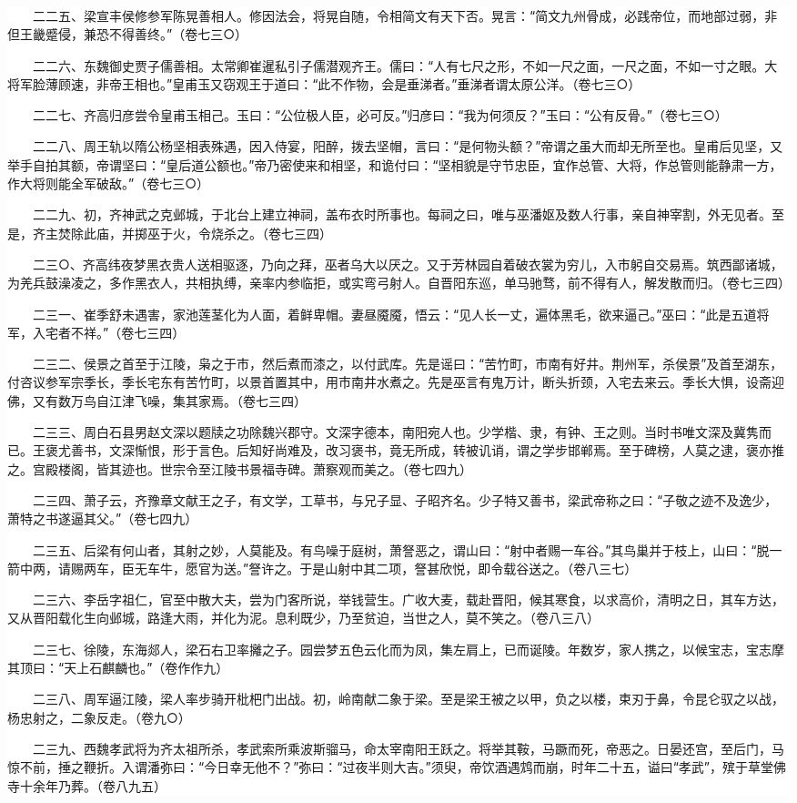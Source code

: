 　　二二五、梁宣丰侯修参军陈晃善相人。修因法会，将晃自随，令相简文有天下否。晃言：“简文九州骨成，必践帝位，而地部过弱，非但王畿蹙侵，兼恐不得善终。”（卷七三○） 

　　二二六、东魏御史贾子儒善相。太常卿崔暹私引子儒潜观齐王。儒曰：“人有七尺之形，不如一尺之面，一尺之面，不如一寸之眼。大将军脸薄顾速，非帝王相也。”皇甫玉又窃观王于道曰：“此不作物，会是垂涕者。”垂涕者谓太原公洋。（卷七三○） 

　　二二七、齐高归彦尝令皇甫玉相己。玉曰：“公位极人臣，必可反。”归彦曰：“我为何须反？”玉曰：“公有反骨。”（卷七三○） 

　　二二八、周王轨以隋公杨坚相表殊遇，因入侍宴，阳醉，拨去坚帽，言曰：“是何物头额？”帝谓之虽大而却无所至也。皇甫后见坚，又举手自拍其额，帝谓坚曰：“皇后道公额也。”帝乃密使来和相坚，和诡付曰：“坚相貌是守节忠臣，宜作总管、大将，作总管则能静肃一方，作大将则能全军破敌。”（卷七三○） 

　　二二九、初，齐神武之克邺城，于北台上建立神祠，盖布衣时所事也。每祠之曰，唯与巫潘妪及数人行事，亲自神宰割，外无见者。至是，齐主焚除此庙，并掷巫于火，令烧杀之。（卷七三四） 

　　二三○、齐高纬夜梦黑衣贵人送相驱逐，乃向之拜，巫者乌大以厌之。又于芳林园自着破衣裳为穷儿，入市躬自交易焉。筑西鄙诸城，为羌兵鼓澡凌之，多作黑衣人，共相执缚，亲率内参临拒，或实弯弓射人。自晋阳东巡，单马驰骛，前不得有人，解发散而归。（卷七三四） 

　　二三一、崔季舒未遇害，家池莲茎化为人面，着鲜卑帽。妻昼魇魇，悟云：“见人长一丈，遍体黑毛，欲来逼己。”巫曰：“此是五道将军，入宅者不祥。”（卷七三四） 

　　二三二、侯景之首至于江陵，枭之于市，然后煮而漆之，以付武库。先是谣曰：“苦竹町，市南有好井。荆州军，杀侯景”及首至湖东，付咨议参军宗季长，季长宅东有苦竹町，以景首置其中，用市南井水煮之。先是巫言有鬼万计，断头折颈，入宅去来云。季长大惧，设斋迎佛，又有数万鸟自江津飞噪，集其家焉。（卷七三四） 

　　二三三、周白石县男赵文深以题牍之功除魏兴郡守。文深字德本，南阳宛人也。少学楷、隶，有钟、王之则。当时书唯文深及冀隽而已。王褒尤善书，文深惭恨，形于言色。后知好尚难及，改习褒书，竟无所成，转被讥诮，谓之学步邯郸焉。至于碑榜，人莫之逮，褒亦推之。宫殿楼阁，皆其迹也。世宗令至江陵书景福寺碑。萧察观而美之。（卷七四九） 

　　二三四、萧子云，齐豫章文献王之子，有文学，工草书，与兄子显、子昭齐名。少子特又善书，梁武帝称之曰：“子敬之迹不及逸少，萧特之书遂逼其父。”（卷七四九） 

　　二三五、后梁有何山者，其射之妙，人莫能及。有鸟噪于庭树，萧詧恶之，谓山曰：“射中者赐一车谷。”其鸟巢并于枝上，山曰：“脱一箭中两，请赐两车，臣无车牛，愿官为送。”詧许之。于是山射中其二项，詧甚欣悦，即令载谷送之。（卷八三七） 

　　二三六、李岳字祖仁，官至中散大夫，尝为门客所说，举钱营生。广收大麦，载赴晋阳，候其寒食，以求高价，清明之日，其车方达，又从晋阳载化生向邺城，路逢大雨，并化为泥。息利既少，乃至贫迫，当世之人，莫不笑之。（卷八三八） 

　　二三七、徐陵，东海郯人，梁石右卫率攡之子。园尝梦五色云化而为凤，集左肩上，已而诞陵。年数岁，家人携之，以候宝志，宝志摩其顶曰：“天上石麒麟也。”（卷作作九） 

　　二三八、周军逼江陵，梁人率步骑开枇杷门出战。初，岭南献二象于梁。至是梁王被之以甲，负之以楼，束刃于鼻，令昆仑驭之以战，杨忠射之，二象反走。（卷九○） 

　　二三九、西魏孝武将为齐太祖所杀，孝武索所乘波斯骝马，命太宰南阳王跃之。将举其鞍，马蹶而死，帝恶之。日晏还宫，至后门，马惊不前，捶之鞭折。入谓潘弥曰：“今日幸无他不？”弥曰：“过夜半则大吉。”须臾，帝饮酒遇鸩而崩，时年二十五，谥曰“孝武”，殡于草堂佛寺十余年乃葬。（卷八九五） 

